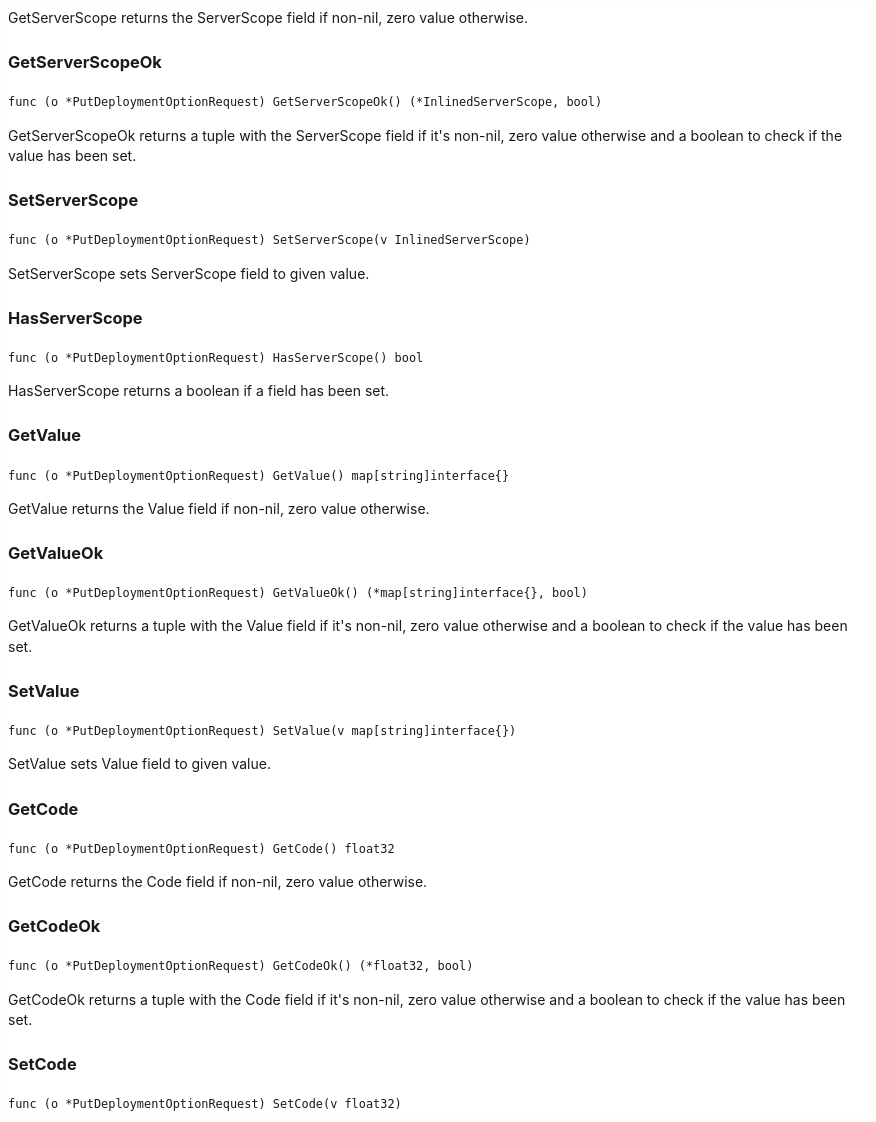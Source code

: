 GetServerScope returns the ServerScope field if non-nil, zero value otherwise.

### GetServerScopeOk

`func (o *PutDeploymentOptionRequest) GetServerScopeOk() (*InlinedServerScope, bool)`

GetServerScopeOk returns a tuple with the ServerScope field if it's non-nil, zero value otherwise
and a boolean to check if the value has been set.

### SetServerScope

`func (o *PutDeploymentOptionRequest) SetServerScope(v InlinedServerScope)`

SetServerScope sets ServerScope field to given value.

### HasServerScope

`func (o *PutDeploymentOptionRequest) HasServerScope() bool`

HasServerScope returns a boolean if a field has been set.

### GetValue

`func (o *PutDeploymentOptionRequest) GetValue() map[string]interface{}`

GetValue returns the Value field if non-nil, zero value otherwise.

### GetValueOk

`func (o *PutDeploymentOptionRequest) GetValueOk() (*map[string]interface{}, bool)`

GetValueOk returns a tuple with the Value field if it's non-nil, zero value otherwise
and a boolean to check if the value has been set.

### SetValue

`func (o *PutDeploymentOptionRequest) SetValue(v map[string]interface{})`

SetValue sets Value field to given value.


### GetCode

`func (o *PutDeploymentOptionRequest) GetCode() float32`

GetCode returns the Code field if non-nil, zero value otherwise.

### GetCodeOk

`func (o *PutDeploymentOptionRequest) GetCodeOk() (*float32, bool)`

GetCodeOk returns a tuple with the Code field if it's non-nil, zero value otherwise
and a boolean to check if the value has been set.

### SetCode

`func (o *PutDeploymentOptionRequest) SetCode(v float32)`
